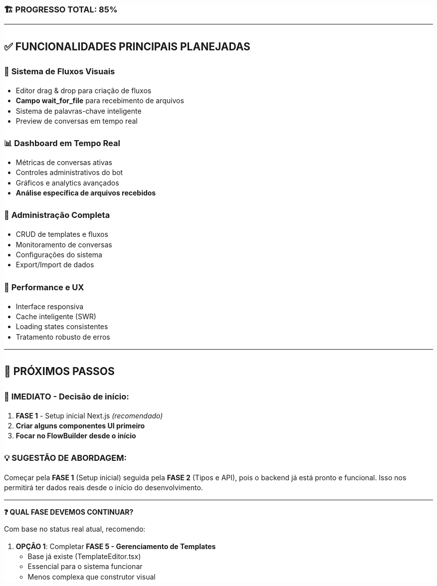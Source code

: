 ### 🏗️ **PROGRESSO TOTAL**: 85%

---

## ✅ FUNCIONALIDADES PRINCIPAIS PLANEJADAS

### 🎯 **Sistema de Fluxos Visuais**
- Editor drag & drop para criação de fluxos
- **Campo wait_for_file** para recebimento de arquivos
- Sistema de palavras-chave inteligente
- Preview de conversas em tempo real

### 📊 **Dashboard em Tempo Real**
- Métricas de conversas ativas
- Controles administrativos do bot
- Gráficos e analytics avançados
- **Análise específica de arquivos recebidos**

### 🔧 **Administração Completa**
- CRUD de templates e fluxos
- Monitoramento de conversas
- Configurações do sistema
- Export/Import de dados

### 🚀 **Performance e UX**
- Interface responsiva
- Cache inteligente (SWR)
- Loading states consistentes
- Tratamento robusto de erros

---

## 🎯 PRÓXIMOS PASSOS

### 🔸 **IMEDIATO** - Decisão de início:
1. **FASE 1** - Setup inicial Next.js *(recomendado)*
2. **Criar alguns componentes UI primeiro**
3. **Focar no FlowBuilder desde o início**

### 💡 **SUGESTÃO DE ABORDAGEM:**
Começar pela **FASE 1** (Setup inicial) seguida pela **FASE 2** (Tipos e API), pois o backend já está pronto e funcional. Isso nos permitirá ter dados reais desde o início do desenvolvimento.

---

**❓ QUAL FASE DEVEMOS CONTINUAR?**

Com base no status real atual, recomendo:

1. **OPÇÃO 1**: Completar **FASE 5 - Gerenciamento de Templates**
   - Base já existe (TemplateEditor.tsx)
   - Essencial para o sistema funcionar
   - Menos complexa que construtor visual

